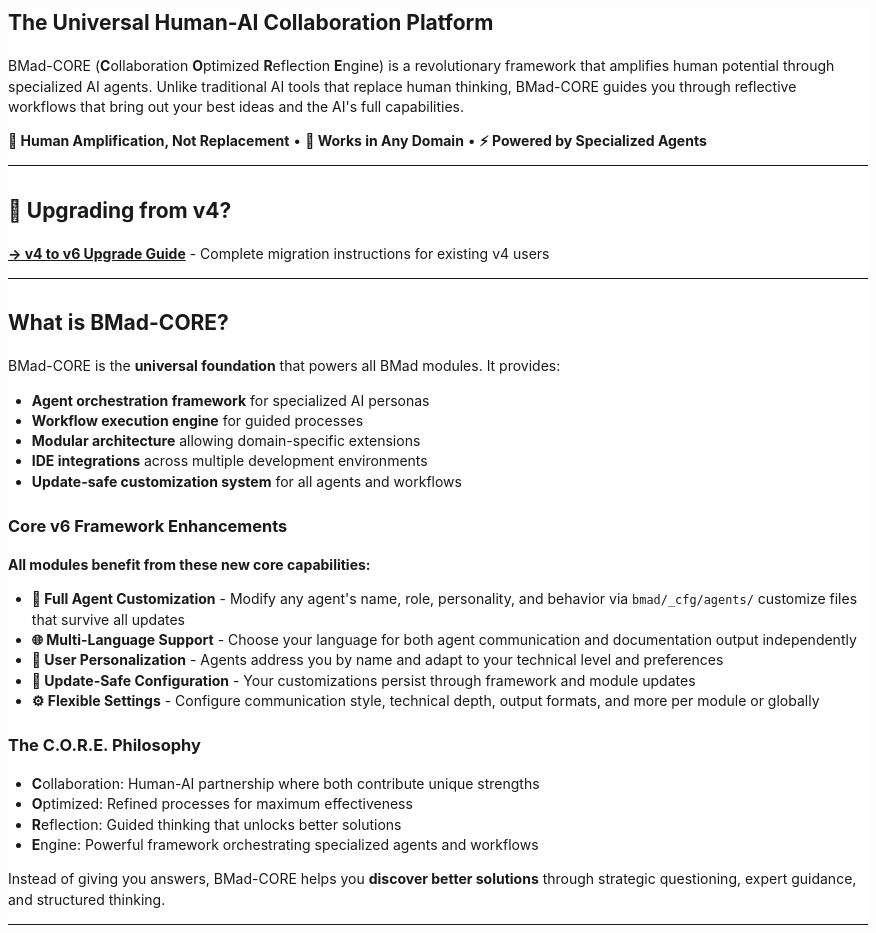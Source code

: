 ## The Universal Human-AI Collaboration Platform

BMad-CORE (**C**ollaboration **O**ptimized **R**eflection **E**ngine) is a revolutionary framework that amplifies human potential through specialized AI agents. Unlike traditional AI tools that replace human thinking, BMad-CORE guides you through reflective workflows that bring out your best ideas and the AI's full capabilities.

**🎯 Human Amplification, Not Replacement** • **🎨 Works in Any Domain** • **⚡ Powered by Specialized Agents**

---

## 🔄 Upgrading from v4?

**[→ v4 to v6 Upgrade Guide](./docs/v4-to-v6-upgrade.md)** - Complete migration instructions for existing v4 users

---

## What is BMad-CORE?

BMad-CORE is the **universal foundation** that powers all BMad modules. It provides:

- **Agent orchestration framework** for specialized AI personas
- **Workflow execution engine** for guided processes
- **Modular architecture** allowing domain-specific extensions
- **IDE integrations** across multiple development environments
- **Update-safe customization system** for all agents and workflows

### Core v6 Framework Enhancements

**All modules benefit from these new core capabilities:**

- **🎨 Full Agent Customization** - Modify any agent's name, role, personality, and behavior via `bmad/_cfg/agents/` customize files that survive all updates
- **🌐 Multi-Language Support** - Choose your language for both agent communication and documentation output independently
- **👤 User Personalization** - Agents address you by name and adapt to your technical level and preferences
- **🔄 Update-Safe Configuration** - Your customizations persist through framework and module updates
- **⚙️ Flexible Settings** - Configure communication style, technical depth, output formats, and more per module or globally

### The C.O.R.E. Philosophy

- **C**ollaboration: Human-AI partnership where both contribute unique strengths
- **O**ptimized: Refined processes for maximum effectiveness
- **R**eflection: Guided thinking that unlocks better solutions
- **E**ngine: Powerful framework orchestrating specialized agents and workflows

Instead of giving you answers, BMad-CORE helps you **discover better solutions** through strategic questioning, expert guidance, and structured thinking.

---